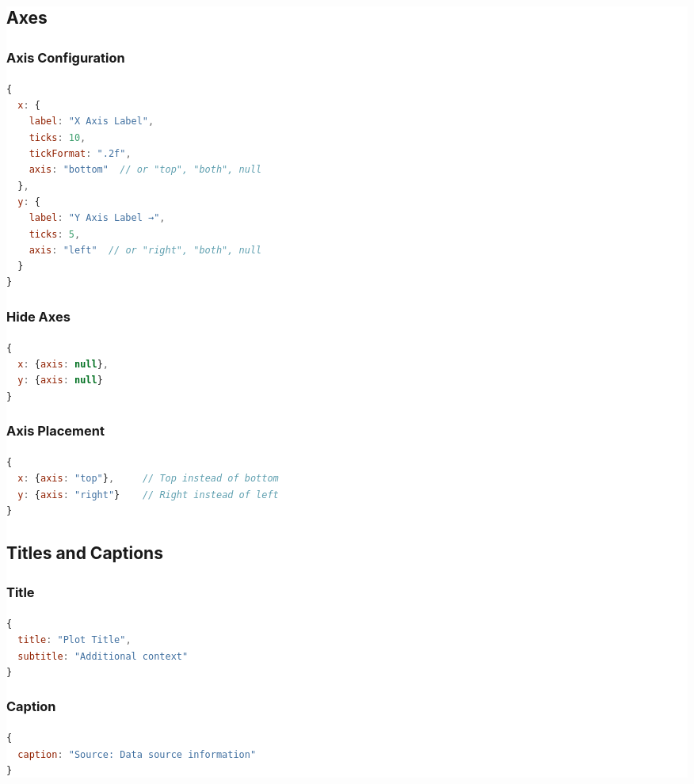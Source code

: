 ## Axes

### Axis Configuration

```javascript
{
  x: {
    label: "X Axis Label",
    ticks: 10,
    tickFormat: ".2f",
    axis: "bottom"  // or "top", "both", null
  },
  y: {
    label: "Y Axis Label →",
    ticks: 5,
    axis: "left"  // or "right", "both", null
  }
}
```

### Hide Axes

```javascript
{
  x: {axis: null},
  y: {axis: null}
}
```

### Axis Placement

```javascript
{
  x: {axis: "top"},     // Top instead of bottom
  y: {axis: "right"}    // Right instead of left
}
```

## Titles and Captions

### Title

```javascript
{
  title: "Plot Title",
  subtitle: "Additional context"
}
```

### Caption

```javascript
{
  caption: "Source: Data source information"
}
```
